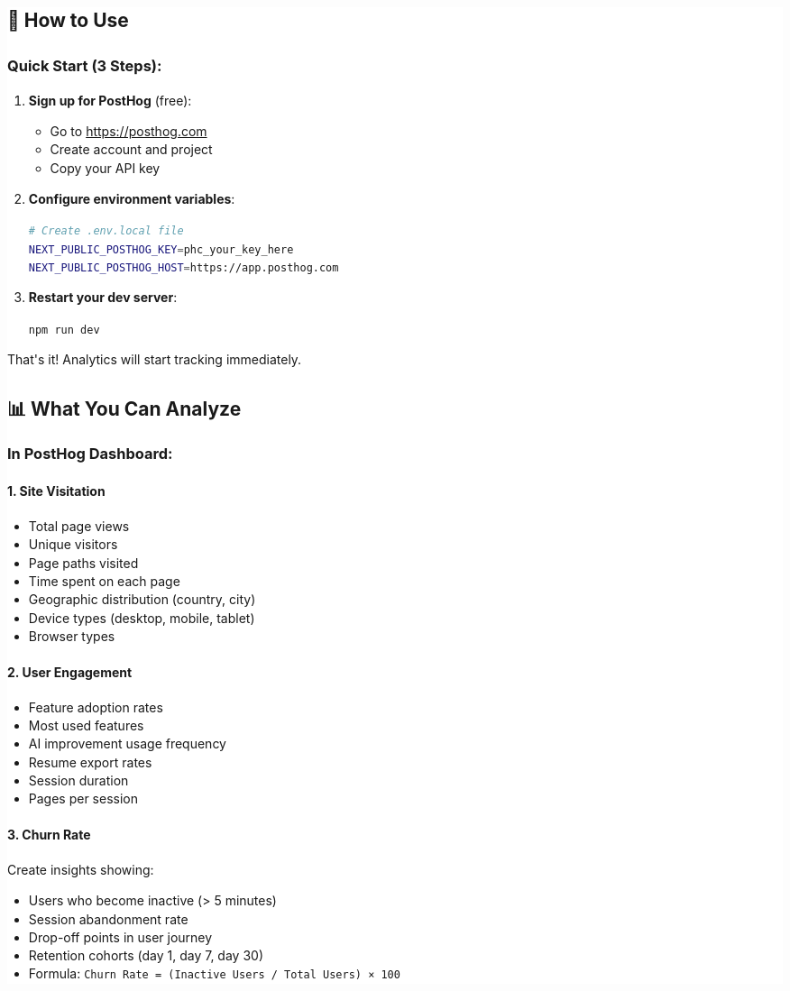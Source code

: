 ## 🚀 How to Use

### Quick Start (3 Steps):

1. **Sign up for PostHog** (free):
   - Go to https://posthog.com
   - Create account and project
   - Copy your API key

2. **Configure environment variables**:
   ```bash
   # Create .env.local file
   NEXT_PUBLIC_POSTHOG_KEY=phc_your_key_here
   NEXT_PUBLIC_POSTHOG_HOST=https://app.posthog.com
   ```

3. **Restart your dev server**:
   ```bash
   npm run dev
   ```

That's it! Analytics will start tracking immediately.

## 📊 What You Can Analyze

### In PostHog Dashboard:

#### 1. **Site Visitation**
   - Total page views
   - Unique visitors
   - Page paths visited
   - Time spent on each page
   - Geographic distribution (country, city)
   - Device types (desktop, mobile, tablet)
   - Browser types

#### 2. **User Engagement**
   - Feature adoption rates
   - Most used features
   - AI improvement usage frequency
   - Resume export rates
   - Session duration
   - Pages per session

#### 3. **Churn Rate**
   Create insights showing:
   - Users who become inactive (> 5 minutes)
   - Session abandonment rate
   - Drop-off points in user journey
   - Retention cohorts (day 1, day 7, day 30)
   - Formula: `Churn Rate = (Inactive Users / Total Users) × 100`
